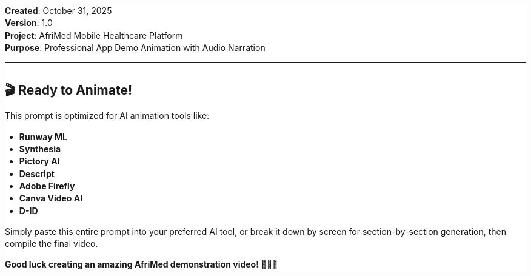
**Created**: October 31, 2025  
**Version**: 1.0  
**Project**: AfriMed Mobile Healthcare Platform  
**Purpose**: Professional App Demo Animation with Audio Narration

---

## 🎬 Ready to Animate!

This prompt is optimized for AI animation tools like:
- **Runway ML**
- **Synthesia**
- **Pictory AI**
- **Descript**
- **Adobe Firefly**
- **Canva Video AI**
- **D-ID**

Simply paste this entire prompt into your preferred AI tool, or break it down by screen for section-by-section generation, then compile the final video.

**Good luck creating an amazing AfriMed demonstration video!** 🚀🏥✨

